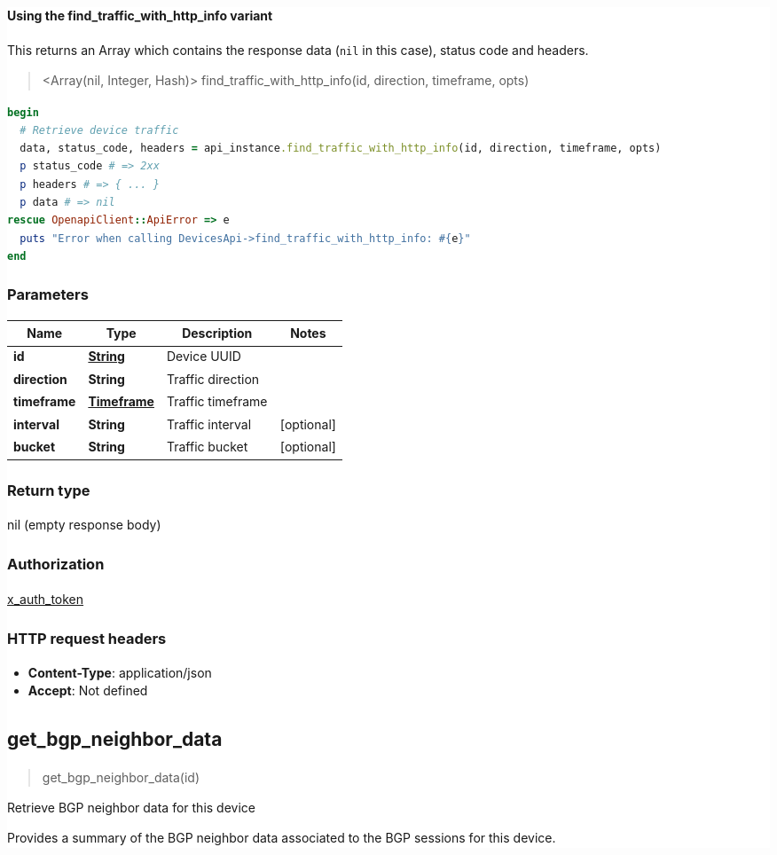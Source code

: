 #### Using the find_traffic_with_http_info variant

This returns an Array which contains the response data (`nil` in this case), status code and headers.

> <Array(nil, Integer, Hash)> find_traffic_with_http_info(id, direction, timeframe, opts)

```ruby
begin
  # Retrieve device traffic
  data, status_code, headers = api_instance.find_traffic_with_http_info(id, direction, timeframe, opts)
  p status_code # => 2xx
  p headers # => { ... }
  p data # => nil
rescue OpenapiClient::ApiError => e
  puts "Error when calling DevicesApi->find_traffic_with_http_info: #{e}"
end
```

### Parameters

| Name | Type | Description | Notes |
| ---- | ---- | ----------- | ----- |
| **id** | [**String**](.md) | Device UUID |  |
| **direction** | **String** | Traffic direction |  |
| **timeframe** | [**Timeframe**](Timeframe.md) | Traffic timeframe |  |
| **interval** | **String** | Traffic interval | [optional] |
| **bucket** | **String** | Traffic bucket | [optional] |

### Return type

nil (empty response body)

### Authorization

[x_auth_token](../README.md#x_auth_token)

### HTTP request headers

- **Content-Type**: application/json
- **Accept**: Not defined


## get_bgp_neighbor_data

> <BgpSessionNeighbors> get_bgp_neighbor_data(id)

Retrieve BGP neighbor data for this device

Provides a summary of the BGP neighbor data associated to the BGP sessions for this device.
